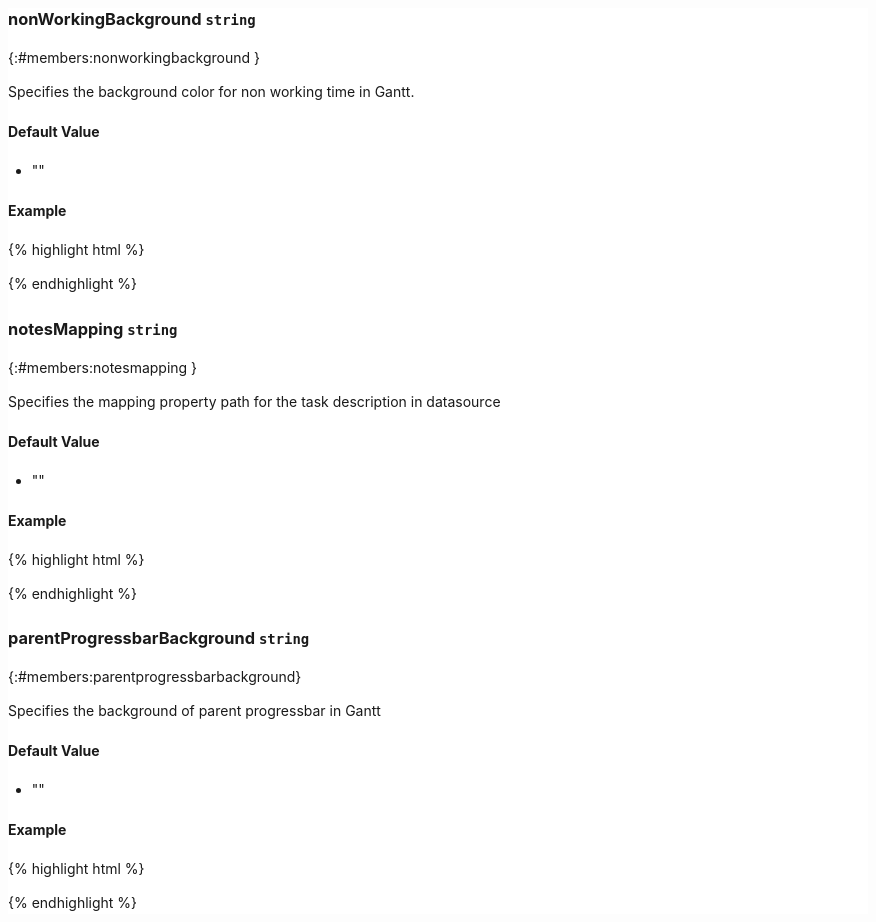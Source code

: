 ### nonWorkingBackground `string`
{:#members:nonworkingbackground }

Specifies the background color for non working time in Gantt.


#### Default Value

* ""


#### Example

{% highlight html %}

<ej-gantt id="GanttControl"
    nonWorkingBackground = "#0000FF">
</ej-gantt>

{% endhighlight %}

### notesMapping `string`
{:#members:notesmapping }

Specifies the mapping property path for the task description in datasource

#### Default Value

* ""


#### Example

{% highlight html %}

<ej-gantt id="GanttControl"
    notesMapping= "notes">
</ej-gantt>

{% endhighlight %}

### parentProgressbarBackground `string`
{:#members:parentprogressbarbackground}

Specifies the background of parent progressbar in Gantt


#### Default Value

* ""


#### Example

{% highlight html %}

<ej-gantt id="GanttControl"
    parentProgressbarBackground= "#F2F2F2">
</ej-gantt>

{% endhighlight %}
